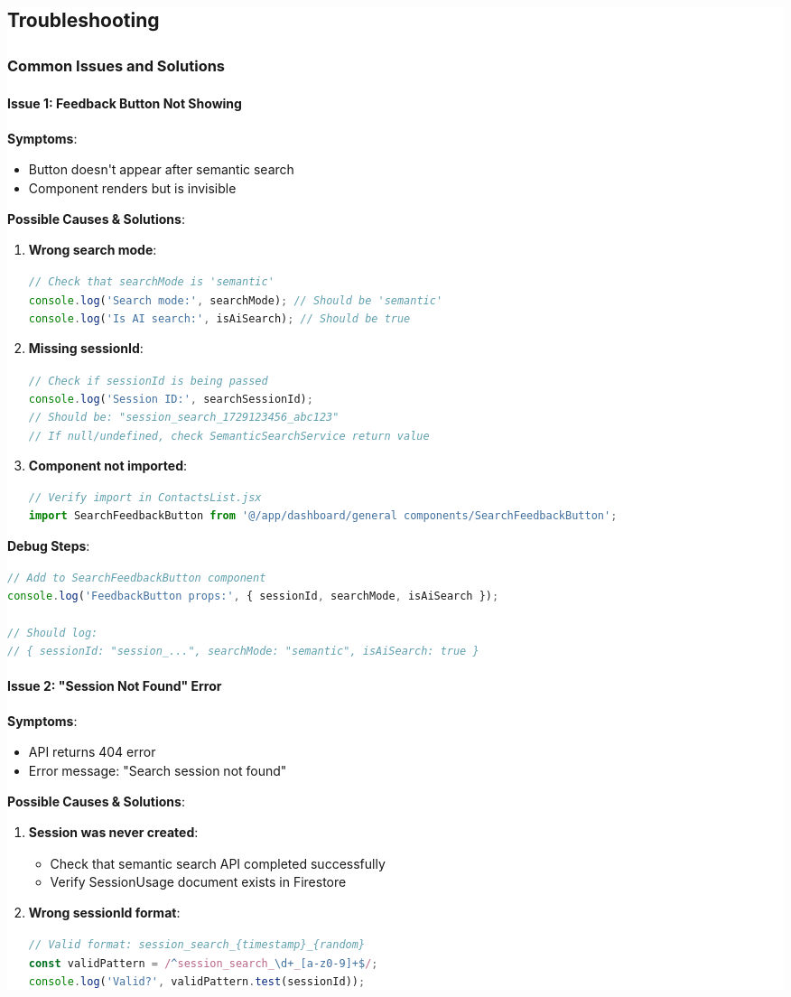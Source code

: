 ## Troubleshooting

### Common Issues and Solutions

#### Issue 1: Feedback Button Not Showing

**Symptoms**:
- Button doesn't appear after semantic search
- Component renders but is invisible

**Possible Causes & Solutions**:

1. **Wrong search mode**:
   ```javascript
   // Check that searchMode is 'semantic'
   console.log('Search mode:', searchMode); // Should be 'semantic'
   console.log('Is AI search:', isAiSearch); // Should be true
   ```

2. **Missing sessionId**:
   ```javascript
   // Check if sessionId is being passed
   console.log('Session ID:', searchSessionId);
   // Should be: "session_search_1729123456_abc123"
   // If null/undefined, check SemanticSearchService return value
   ```

3. **Component not imported**:
   ```javascript
   // Verify import in ContactsList.jsx
   import SearchFeedbackButton from '@/app/dashboard/general components/SearchFeedbackButton';
   ```

**Debug Steps**:
```javascript
// Add to SearchFeedbackButton component
console.log('FeedbackButton props:', { sessionId, searchMode, isAiSearch });

// Should log:
// { sessionId: "session_...", searchMode: "semantic", isAiSearch: true }
```

#### Issue 2: "Session Not Found" Error

**Symptoms**:
- API returns 404 error
- Error message: "Search session not found"

**Possible Causes & Solutions**:

1. **Session was never created**:
   - Check that semantic search API completed successfully
   - Verify SessionUsage document exists in Firestore

2. **Wrong sessionId format**:
   ```javascript
   // Valid format: session_search_{timestamp}_{random}
   const validPattern = /^session_search_\d+_[a-z0-9]+$/;
   console.log('Valid?', validPattern.test(sessionId));
   ```
